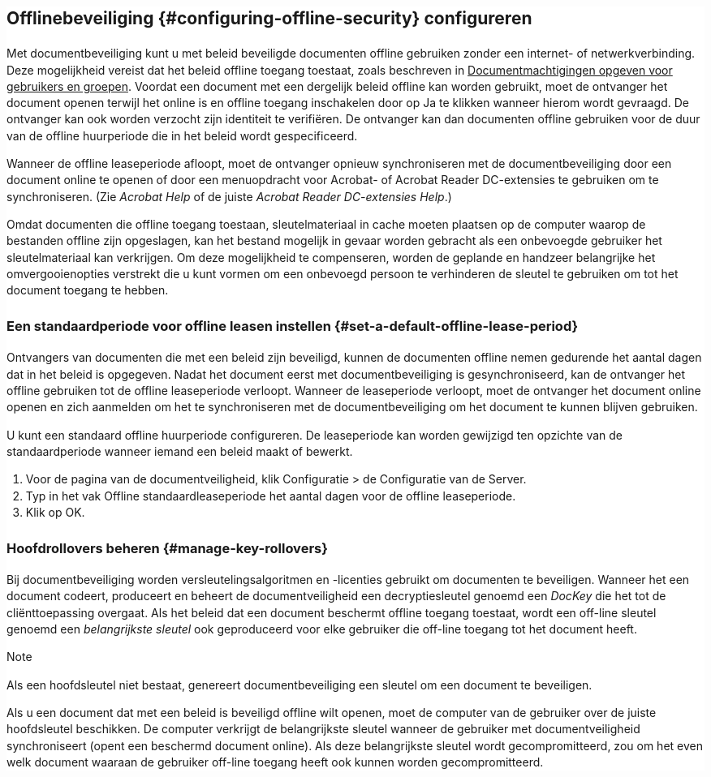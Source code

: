 ## Offlinebeveiliging {#configuring-offline-security} configureren

Met documentbeveiliging kunt u met beleid beveiligde documenten offline gebruiken zonder een internet- of netwerkverbinding. Deze mogelijkheid vereist dat het beleid offline toegang toestaat, zoals beschreven in [Documentmachtigingen opgeven voor gebruikers en groepen](/help/forms/using/admin-help/creating-policies.md#specify-the-document-permissions-for-users-and-groups). Voordat een document met een dergelijk beleid offline kan worden gebruikt, moet de ontvanger het document openen terwijl het online is en offline toegang inschakelen door op Ja te klikken wanneer hierom wordt gevraagd. De ontvanger kan ook worden verzocht zijn identiteit te verifiëren. De ontvanger kan dan documenten offline gebruiken voor de duur van de offline huurperiode die in het beleid wordt gespecificeerd.

Wanneer de offline leaseperiode afloopt, moet de ontvanger opnieuw synchroniseren met de documentbeveiliging door een document online te openen of door een menuopdracht voor Acrobat- of Acrobat Reader DC-extensies te gebruiken om te synchroniseren. (Zie *Acrobat Help* of de juiste *Acrobat Reader DC-extensies Help*.)

Omdat documenten die offline toegang toestaan, sleutelmateriaal in cache moeten plaatsen op de computer waarop de bestanden offline zijn opgeslagen, kan het bestand mogelijk in gevaar worden gebracht als een onbevoegde gebruiker het sleutelmateriaal kan verkrijgen. Om deze mogelijkheid te compenseren, worden de geplande en handzeer belangrijke het omvergooienopties verstrekt die u kunt vormen om een onbevoegd persoon te verhinderen de sleutel te gebruiken om tot het document toegang te hebben.

### Een standaardperiode voor offline leasen instellen {#set-a-default-offline-lease-period}

Ontvangers van documenten die met een beleid zijn beveiligd, kunnen de documenten offline nemen gedurende het aantal dagen dat in het beleid is opgegeven. Nadat het document eerst met documentbeveiliging is gesynchroniseerd, kan de ontvanger het offline gebruiken tot de offline leaseperiode verloopt. Wanneer de leaseperiode verloopt, moet de ontvanger het document online openen en zich aanmelden om het te synchroniseren met de documentbeveiliging om het document te kunnen blijven gebruiken.

U kunt een standaard offline huurperiode configureren. De leaseperiode kan worden gewijzigd ten opzichte van de standaardperiode wanneer iemand een beleid maakt of bewerkt.

1. Voor de pagina van de documentveiligheid, klik Configuratie > de Configuratie van de Server.
1. Typ in het vak Offline standaardleaseperiode het aantal dagen voor de offline leaseperiode.
1. Klik op OK.

### Hoofdrollovers beheren {#manage-key-rollovers}

Bij documentbeveiliging worden versleutelingsalgoritmen en -licenties gebruikt om documenten te beveiligen. Wanneer het een document codeert, produceert en beheert de documentveiligheid een decryptiesleutel genoemd een *DocKey* die het tot de cliënttoepassing overgaat. Als het beleid dat een document beschermt offline toegang toestaat, wordt een off-line sleutel genoemd een *belangrijkste sleutel* ook geproduceerd voor elke gebruiker die off-line toegang tot het document heeft.

>[!NOTE]
>
>Als een hoofdsleutel niet bestaat, genereert documentbeveiliging een sleutel om een document te beveiligen.

Als u een document dat met een beleid is beveiligd offline wilt openen, moet de computer van de gebruiker over de juiste hoofdsleutel beschikken. De computer verkrijgt de belangrijkste sleutel wanneer de gebruiker met documentveiligheid synchroniseert (opent een beschermd document online). Als deze belangrijkste sleutel wordt gecompromitteerd, zou om het even welk document waaraan de gebruiker off-line toegang heeft ook kunnen worden gecompromitteerd.
